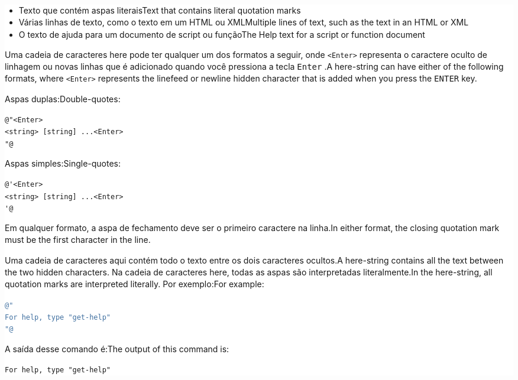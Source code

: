 - <span data-ttu-id="4dce6-159">Texto que contém aspas literais</span><span class="sxs-lookup"><span data-stu-id="4dce6-159">Text that contains literal quotation marks</span></span>
- <span data-ttu-id="4dce6-160">Várias linhas de texto, como o texto em um HTML ou XML</span><span class="sxs-lookup"><span data-stu-id="4dce6-160">Multiple lines of text, such as the text in an HTML or XML</span></span>
- <span data-ttu-id="4dce6-161">O texto de ajuda para um documento de script ou função</span><span class="sxs-lookup"><span data-stu-id="4dce6-161">The Help text for a script or function document</span></span>

<span data-ttu-id="4dce6-162">Uma cadeia de caracteres here pode ter qualquer um dos formatos a seguir, onde `<Enter>` representa o caractere oculto de linhagem ou novas linhas que é adicionado quando você pressiona a tecla <kbd>Enter</kbd> .</span><span class="sxs-lookup"><span data-stu-id="4dce6-162">A here-string can have either of the following formats, where `<Enter>` represents the linefeed or newline hidden character that is added when you press the <kbd>ENTER</kbd> key.</span></span>

<span data-ttu-id="4dce6-163">Aspas duplas:</span><span class="sxs-lookup"><span data-stu-id="4dce6-163">Double-quotes:</span></span>

```
@"<Enter>
<string> [string] ...<Enter>
"@
```

<span data-ttu-id="4dce6-164">Aspas simples:</span><span class="sxs-lookup"><span data-stu-id="4dce6-164">Single-quotes:</span></span>

```
@'<Enter>
<string> [string] ...<Enter>
'@
```

<span data-ttu-id="4dce6-165">Em qualquer formato, a aspa de fechamento deve ser o primeiro caractere na linha.</span><span class="sxs-lookup"><span data-stu-id="4dce6-165">In either format, the closing quotation mark must be the first character in the line.</span></span>

<span data-ttu-id="4dce6-166">Uma cadeia de caracteres aqui contém todo o texto entre os dois caracteres ocultos.</span><span class="sxs-lookup"><span data-stu-id="4dce6-166">A here-string contains all the text between the two hidden characters.</span></span> <span data-ttu-id="4dce6-167">Na cadeia de caracteres here, todas as aspas são interpretadas literalmente.</span><span class="sxs-lookup"><span data-stu-id="4dce6-167">In the here-string, all quotation marks are interpreted literally.</span></span> <span data-ttu-id="4dce6-168">Por exemplo:</span><span class="sxs-lookup"><span data-stu-id="4dce6-168">For example:</span></span>

```powershell
@"
For help, type "get-help"
"@
```

<span data-ttu-id="4dce6-169">A saída desse comando é:</span><span class="sxs-lookup"><span data-stu-id="4dce6-169">The output of this command is:</span></span>

```Output
For help, type "get-help"
```
